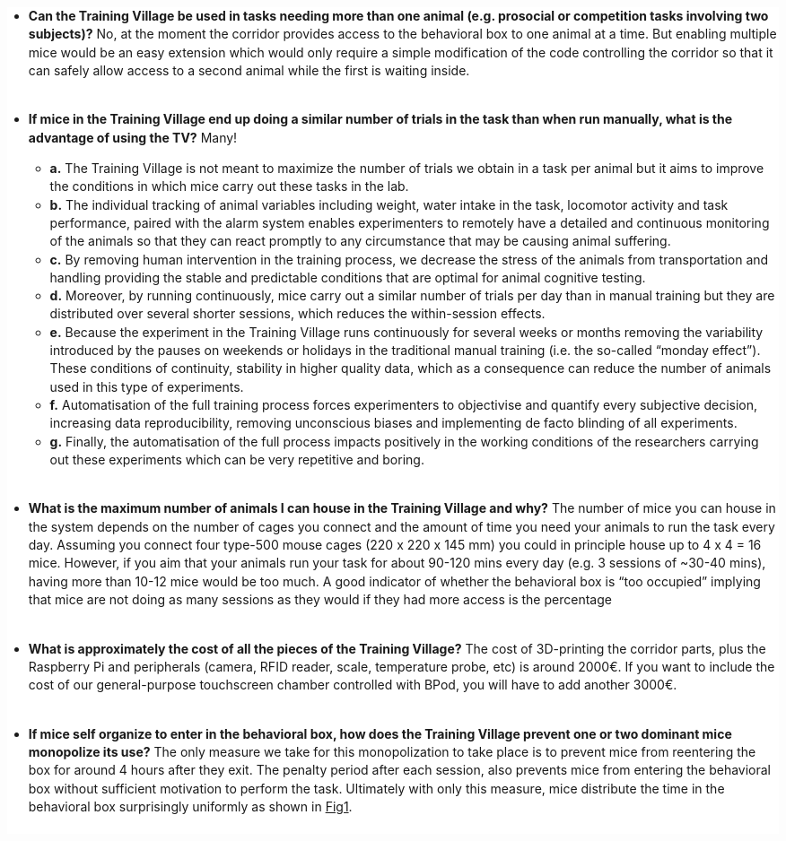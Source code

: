 - **Can the Training Village be used in tasks needing more than one animal (e.g. prosocial or competition tasks involving two subjects)?** No, at the moment the corridor provides access to the behavioral box to one animal at a time. But enabling multiple mice would be an easy extension which would only require a simple modification of the code controlling the corridor so that it can safely allow access to a second animal while the first is waiting inside.
<br><br>

- **If mice in the Training Village end up doing a similar number of trials in the task than when run manually, what is the advantage of using the TV?** Many!
    - **a.** The Training Village is not meant to maximize the number of trials we obtain in a task per animal but it aims to improve the conditions in which mice carry out these tasks in the lab.
    - **b.** The individual tracking of animal variables including weight, water intake in the task, locomotor activity and task performance, paired with the alarm system enables experimenters to remotely have a detailed and continuous monitoring of  the animals so that they can react promptly to any circumstance that may be causing animal suffering.
    - **c.** By removing human intervention in the training process, we decrease the stress of the animals from transportation and handling providing the stable and predictable conditions that are optimal for animal cognitive testing.
    - **d.** Moreover, by running continuously, mice carry out a similar number of trials per day than in manual training but they are distributed over several shorter sessions, which reduces the within-session effects.
    - **e.** Because the experiment in the Training Village runs continuously for several weeks or months removing the variability introduced by the pauses on weekends or holidays in the traditional manual training (i.e. the so-called “monday effect”).  These conditions of continuity, stability  in higher quality data, which as a consequence can reduce the number of animals used in this type of experiments.
    - **f.** Automatisation of the full training process forces experimenters to objectivise and quantify every subjective decision, increasing data reproducibility, removing unconscious biases and implementing de facto blinding of all experiments.
    - **g.** Finally, the automatisation of the full process impacts positively in the working conditions of the researchers carrying out these experiments which can be very repetitive and boring.
<br><br>

- **What is the maximum number of animals I can house in the Training Village and why?** The number of mice you can house in the system depends on the number of cages you connect and the amount of time you need your animals to run the task every day. Assuming you connect four type-500 mouse cages (220 x 220 x 145 mm) you could in principle house up to 4 x 4 = 16 mice. However, if you aim that your animals run your task for about 90-120 mins every day (e.g. 3 sessions of ~30-40 mins), having more than 10-12 mice would be too much. A good indicator of whether the behavioral box is “too occupied” implying that mice are not doing as many sessions as they would if they had more access is the percentage
<br><br>

- **What is approximately the cost of all the pieces of the Training Village?** The cost of 3D-printing the corridor parts, plus the Raspberry Pi and peripherals (camera, RFID reader, scale, temperature probe, etc) is around 2000€. If you want to include the cost of our general-purpose touchscreen chamber controlled with BPod, you will have to add another 3000€.
<br><br>

- **If mice self organize to enter in the behavioral box, how does the Training Village prevent one or two dominant mice monopolize its use?** The only measure we take for this monopolization to take place is to prevent mice from reentering the box for around 4 hours after they exit. The penalty period after each session, also prevents mice from entering the behavioral box without sufficient motivation to perform the task.  Ultimately with only this measure, mice distribute the time in the behavioral box surprisingly uniformly as shown in
<a href="_static/plot.png" target="_blank">Fig1</a>.
<br><br>
